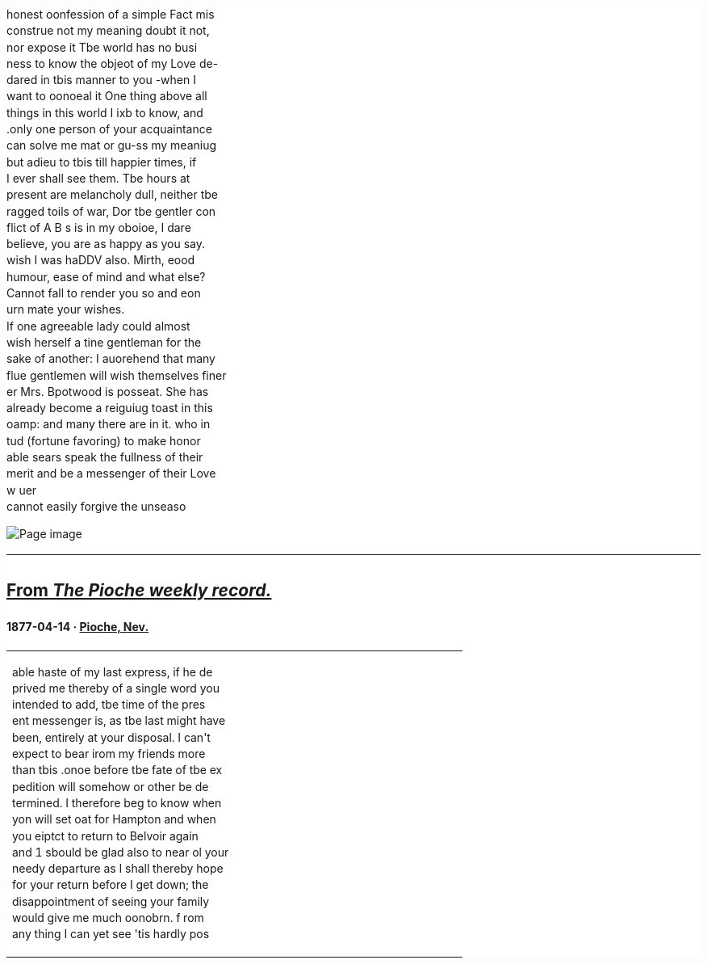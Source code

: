 honest oonfession of a simple Fact mis­  
construe not my meaning doubt it not,  
nor expose it Tbe world has no busi­  
ness to know the objeot of my Love de-  
dared in tbis manner to you -when I  
want to oonoeal it One thing above all  
things in this world I ixb to know, and  
.only one person of your acquaintance  
can solve me mat or gu-ss my meaniug  
but adieu to tbis till happier times, if  
I ever shall see them. Tbe hours at  
present are melancholy dull, neither tbe  
ragged toils of war, Dor tbe gentler con  
flict of A B s is in my oboioe, I dare  
believe, you are as happy as you say.  
wish I was haDDV also. Mirth, eood  
humour, ease of mind and what else?  
Cannot fall to render you so and eon  
urn mate your wishes.  
If one agreeable lady could almost  
wish herself a tine gentleman for the  
sake of another: I auorehend that many  
flue gentlemen will wish themselves finer  
er Mrs. Bpotwood is posseat. She has  
already become a reiguiug toast in this  
oamp: and many there are in it. who in  
tud (fortune favoring) to make honor­  
able sears speak the fullness of their  
merit and be a messenger of their Love  
w uer  
cannot easily forgive the unseaso
</td><td style="width: 50%; max-height: 75%; margin: auto; display: block;">
<img alt="Page image" src="https://tile.loc.gov/image-services/iiif/service:ndnp:nvln:batch_nvln_dayton_ver01:data:sn86091346:00415668405:1877041401:0078/pct:3.3699259637477663,53.625,15.164666836864948,41.142857142857146/!600,600/0/default.jpg"/>
</td>
</tr></table>

---

## [From _The Pioche weekly record._](https://www.loc.gov/resource/sn86091346/1877-04-14/ed-1/?sp=1)

#### 1877-04-14 &middot; [Pioche, Nev.](http://dbpedia.org/resource/Pioche%2C_Nevada)

<table style="width: 100%;"><tr><td style="width: 50%">

  
able haste of my last express, if he de­  
prived me thereby of a single word you  
intended to add, tbe time of the pres­  
ent messenger is, as tbe last might have  
been, entirely at your disposal. I can&#x27;t  
expect to bear irom my friends more  
than tbis .onoe before tbe fate of tbe ex­  
pedition will somehow or other be de­  
termined. I therefore beg to know when  
yon will set oat for Hampton and when  
you eiptct to return to Belvoir again  
and 1 sbould be glad also to near ol your  
needy departure as I shall thereby hope  
for your return before I get down; the  
disappointment of seeing your family  
would give me much oonobrn. f rom  
any thing I can yet see &#x27;tis hardly pos  